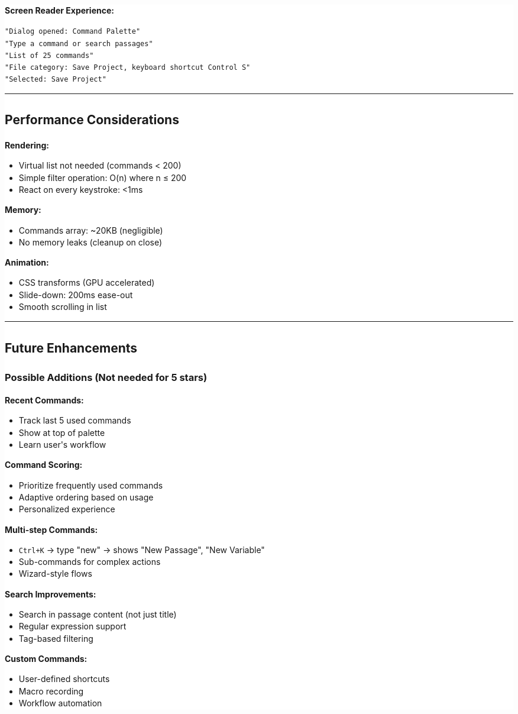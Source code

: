 **Screen Reader Experience:**
```
"Dialog opened: Command Palette"
"Type a command or search passages"
"List of 25 commands"
"File category: Save Project, keyboard shortcut Control S"
"Selected: Save Project"
```

---

## Performance Considerations

**Rendering:**
- Virtual list not needed (commands < 200)
- Simple filter operation: O(n) where n ≤ 200
- React on every keystroke: <1ms

**Memory:**
- Commands array: ~20KB (negligible)
- No memory leaks (cleanup on close)

**Animation:**
- CSS transforms (GPU accelerated)
- Slide-down: 200ms ease-out
- Smooth scrolling in list

---

## Future Enhancements

### Possible Additions (Not needed for 5 stars)

**Recent Commands:**
- Track last 5 used commands
- Show at top of palette
- Learn user's workflow

**Command Scoring:**
- Prioritize frequently used commands
- Adaptive ordering based on usage
- Personalized experience

**Multi-step Commands:**
- `Ctrl+K` → type "new" → shows "New Passage", "New Variable"
- Sub-commands for complex actions
- Wizard-style flows

**Search Improvements:**
- Search in passage content (not just title)
- Regular expression support
- Tag-based filtering

**Custom Commands:**
- User-defined shortcuts
- Macro recording
- Workflow automation
